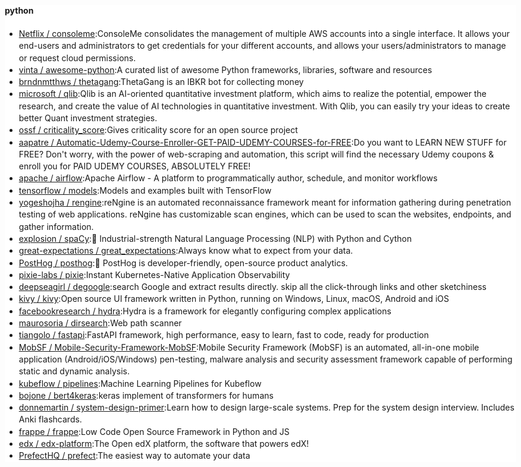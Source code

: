 #### python
* [Netflix / consoleme](https://github.com/Netflix/consoleme):ConsoleMe consolidates the management of multiple AWS accounts into a single interface. It allows your end-users and administrators to get credentials for your different accounts, and allows your users/administrators to manage or request cloud permissions.
* [vinta / awesome-python](https://github.com/vinta/awesome-python):A curated list of awesome Python frameworks, libraries, software and resources
* [brndnmtthws / thetagang](https://github.com/brndnmtthws/thetagang):ThetaGang is an IBKR bot for collecting money
* [microsoft / qlib](https://github.com/microsoft/qlib):Qlib is an AI-oriented quantitative investment platform, which aims to realize the potential, empower the research, and create the value of AI technologies in quantitative investment. With Qlib, you can easily try your ideas to create better Quant investment strategies.
* [ossf / criticality_score](https://github.com/ossf/criticality_score):Gives criticality score for an open source project
* [aapatre / Automatic-Udemy-Course-Enroller-GET-PAID-UDEMY-COURSES-for-FREE](https://github.com/aapatre/Automatic-Udemy-Course-Enroller-GET-PAID-UDEMY-COURSES-for-FREE):Do you want to LEARN NEW STUFF for FREE? Don't worry, with the power of web-scraping and automation, this script will find the necessary Udemy coupons & enroll you for PAID UDEMY COURSES, ABSOLUTELY FREE!
* [apache / airflow](https://github.com/apache/airflow):Apache Airflow - A platform to programmatically author, schedule, and monitor workflows
* [tensorflow / models](https://github.com/tensorflow/models):Models and examples built with TensorFlow
* [yogeshojha / rengine](https://github.com/yogeshojha/rengine):reNgine is an automated reconnaissance framework meant for information gathering during penetration testing of web applications. reNgine has customizable scan engines, which can be used to scan the websites, endpoints, and gather information.
* [explosion / spaCy](https://github.com/explosion/spaCy):💫 Industrial-strength Natural Language Processing (NLP) with Python and Cython
* [great-expectations / great_expectations](https://github.com/great-expectations/great_expectations):Always know what to expect from your data.
* [PostHog / posthog](https://github.com/PostHog/posthog):🦔 PostHog is developer-friendly, open-source product analytics.
* [pixie-labs / pixie](https://github.com/pixie-labs/pixie):Instant Kubernetes-Native Application Observability
* [deepseagirl / degoogle](https://github.com/deepseagirl/degoogle):search Google and extract results directly. skip all the click-through links and other sketchiness
* [kivy / kivy](https://github.com/kivy/kivy):Open source UI framework written in Python, running on Windows, Linux, macOS, Android and iOS
* [facebookresearch / hydra](https://github.com/facebookresearch/hydra):Hydra is a framework for elegantly configuring complex applications
* [maurosoria / dirsearch](https://github.com/maurosoria/dirsearch):Web path scanner
* [tiangolo / fastapi](https://github.com/tiangolo/fastapi):FastAPI framework, high performance, easy to learn, fast to code, ready for production
* [MobSF / Mobile-Security-Framework-MobSF](https://github.com/MobSF/Mobile-Security-Framework-MobSF):Mobile Security Framework (MobSF) is an automated, all-in-one mobile application (Android/iOS/Windows) pen-testing, malware analysis and security assessment framework capable of performing static and dynamic analysis.
* [kubeflow / pipelines](https://github.com/kubeflow/pipelines):Machine Learning Pipelines for Kubeflow
* [bojone / bert4keras](https://github.com/bojone/bert4keras):keras implement of transformers for humans
* [donnemartin / system-design-primer](https://github.com/donnemartin/system-design-primer):Learn how to design large-scale systems. Prep for the system design interview. Includes Anki flashcards.
* [frappe / frappe](https://github.com/frappe/frappe):Low Code Open Source Framework in Python and JS
* [edx / edx-platform](https://github.com/edx/edx-platform):The Open edX platform, the software that powers edX!
* [PrefectHQ / prefect](https://github.com/PrefectHQ/prefect):The easiest way to automate your data
